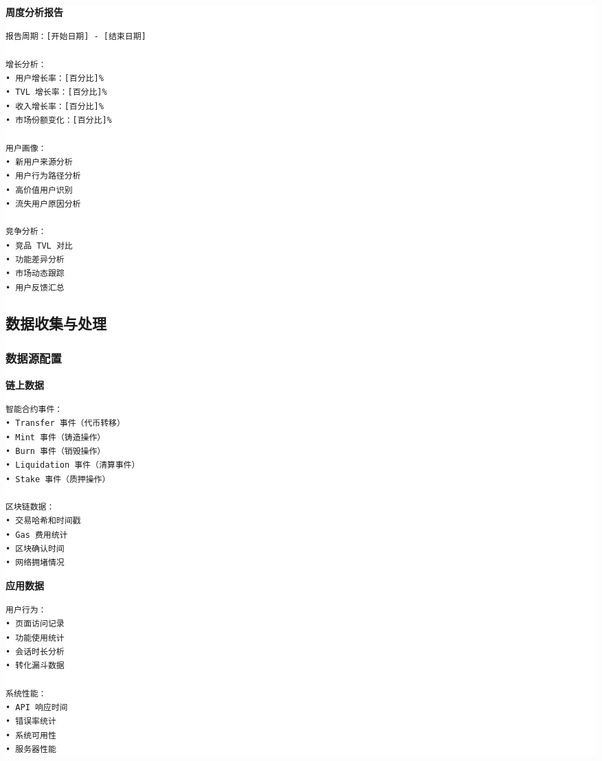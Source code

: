 **周度分析报告**
```
报告周期：[开始日期] - [结束日期]

增长分析：
• 用户增长率：[百分比]%
• TVL 增长率：[百分比]%
• 收入增长率：[百分比]%
• 市场份额变化：[百分比]%

用户画像：
• 新用户来源分析
• 用户行为路径分析
• 高价值用户识别
• 流失用户原因分析

竞争分析：
• 竞品 TVL 对比
• 功能差异分析
• 市场动态跟踪
• 用户反馈汇总
```

## 数据收集与处理

### 数据源配置

**链上数据**
```
智能合约事件：
• Transfer 事件（代币转移）
• Mint 事件（铸造操作）
• Burn 事件（销毁操作）
• Liquidation 事件（清算事件）
• Stake 事件（质押操作）

区块链数据：
• 交易哈希和时间戳
• Gas 费用统计
• 区块确认时间
• 网络拥堵情况
```

**应用数据**
```
用户行为：
• 页面访问记录
• 功能使用统计
• 会话时长分析
• 转化漏斗数据

系统性能：
• API 响应时间
• 错误率统计
• 系统可用性
• 服务器性能
```
